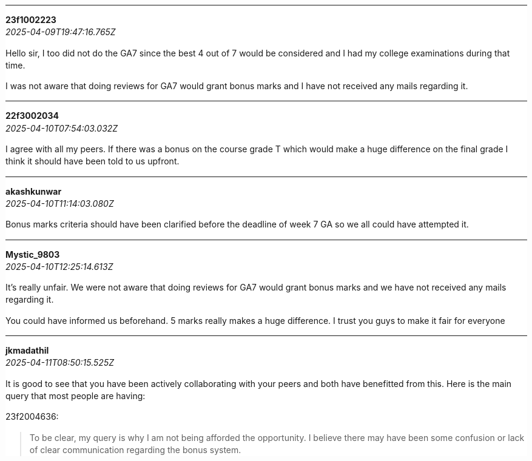 


---
**23f1002223**  
*2025-04-09T19:47:16.765Z*


Hello sir, I too did not do the GA7 since the best 4 out of 7 would be considered and I had my college examinations during that time.

I was not aware that doing reviews for GA7 would grant bonus marks and I have not received any mails regarding it.




---
**22f3002034**  
*2025-04-10T07:54:03.032Z*


I agree with all my peers. If there was a bonus on the course grade T which would make a huge difference on the final grade I think it should have been told to us upfront.




---
**akashkunwar**  
*2025-04-10T11:14:03.080Z*


Bonus marks criteria should have been clarified before the deadline of week 7 GA so we all could have attempted it.




---
**Mystic_9803**  
*2025-04-10T12:25:14.613Z*


It’s really unfair. We were not aware that doing reviews for GA7 would grant bonus marks and we have not received any mails regarding it.

You could have informed us beforehand. 5 marks really makes a huge difference. I trust you guys to make it fair for everyone




---
**jkmadathil**  
*2025-04-11T08:50:15.525Z*


It is good to see that you have been actively collaborating with your peers and both have benefitted from this. Here is the main query that most people are having:

 23f2004636:

> To be clear, my query is why I am not being afforded the opportunity. I believe there may have been some confusion or lack of clear communication regarding the bonus system.
